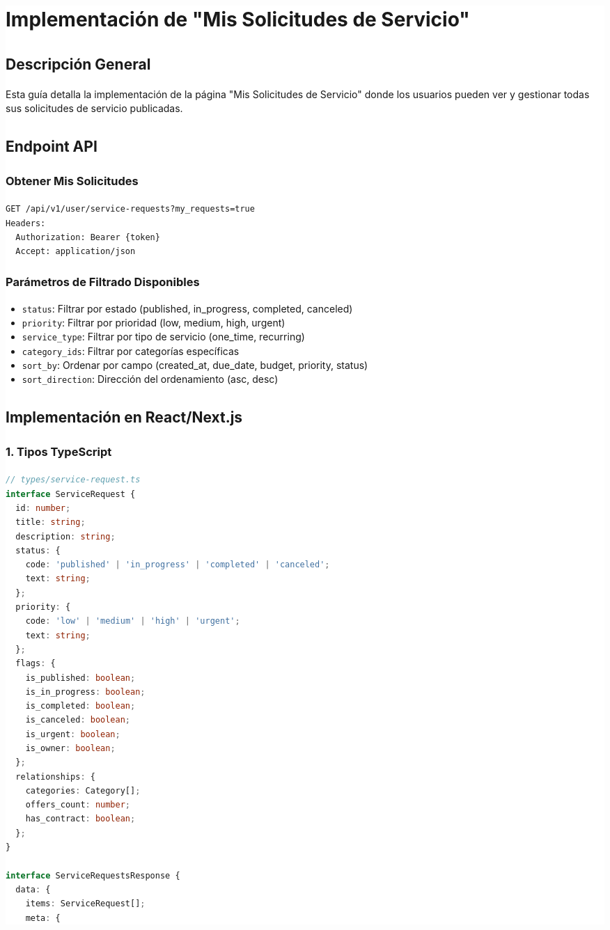 # Implementación de "Mis Solicitudes de Servicio"

## Descripción General
Esta guía detalla la implementación de la página "Mis Solicitudes de Servicio" donde los usuarios pueden ver y gestionar todas sus solicitudes de servicio publicadas.

## Endpoint API

### Obtener Mis Solicitudes
```http
GET /api/v1/user/service-requests?my_requests=true
Headers:
  Authorization: Bearer {token}
  Accept: application/json
```

### Parámetros de Filtrado Disponibles
- `status`: Filtrar por estado (published, in_progress, completed, canceled)
- `priority`: Filtrar por prioridad (low, medium, high, urgent)
- `service_type`: Filtrar por tipo de servicio (one_time, recurring)
- `category_ids`: Filtrar por categorías específicas
- `sort_by`: Ordenar por campo (created_at, due_date, budget, priority, status)
- `sort_direction`: Dirección del ordenamiento (asc, desc)

## Implementación en React/Next.js

### 1. Tipos TypeScript
```typescript
// types/service-request.ts
interface ServiceRequest {
  id: number;
  title: string;
  description: string;
  status: {
    code: 'published' | 'in_progress' | 'completed' | 'canceled';
    text: string;
  };
  priority: {
    code: 'low' | 'medium' | 'high' | 'urgent';
    text: string;
  };
  flags: {
    is_published: boolean;
    is_in_progress: boolean;
    is_completed: boolean;
    is_canceled: boolean;
    is_urgent: boolean;
    is_owner: boolean;
  };
  relationships: {
    categories: Category[];
    offers_count: number;
    has_contract: boolean;
  };
}

interface ServiceRequestsResponse {
  data: {
    items: ServiceRequest[];
    meta: {
```